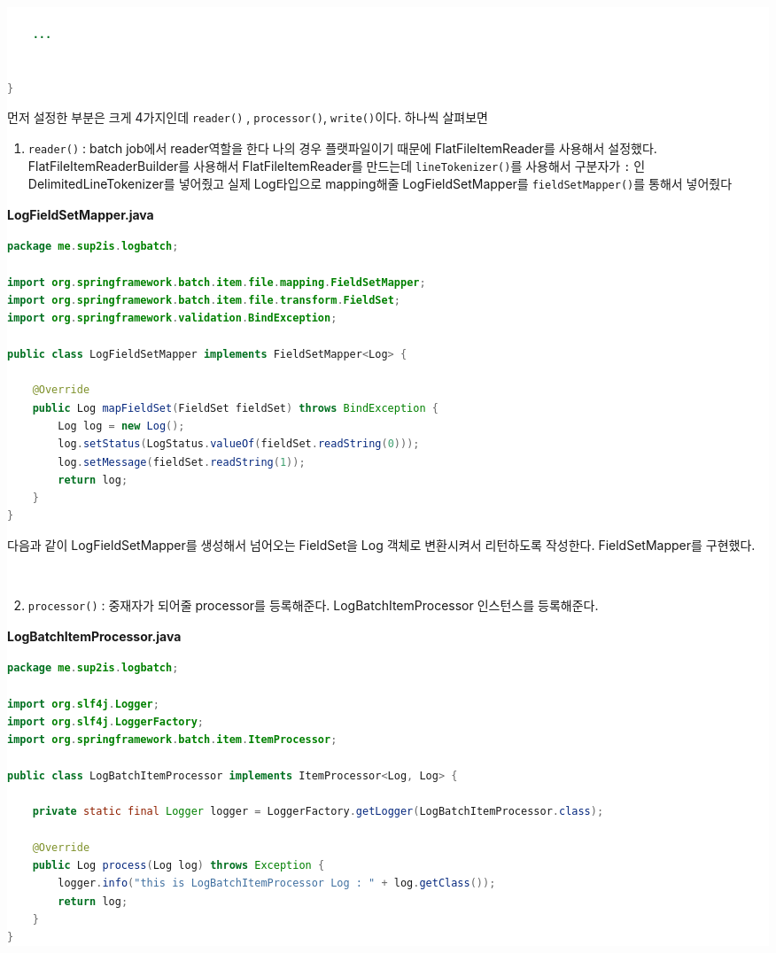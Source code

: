 ```java
    
    ...


}
```

먼저 설정한 부분은 크게 4가지인데 `reader()` , `processor()`, `write()`이다. 하나씩 살펴보면

1. `reader()` : batch job에서 reader역할을 한다 나의 경우 플랫파일이기 때문에 FlatFileItemReader를 사용해서 설정했다. FlatFileItemReaderBuilder를 사용해서 FlatFileItemReader를 만드는데 `lineTokenizer()`를 사용해서 구분자가 `:` 인 DelimitedLineTokenizer를 넣어줬고 실제 Log타입으로 mapping해줄 LogFieldSetMapper를 `fieldSetMapper()`를 통해서 넣어줬다 

**LogFieldSetMapper.java**

```java
package me.sup2is.logbatch;

import org.springframework.batch.item.file.mapping.FieldSetMapper;
import org.springframework.batch.item.file.transform.FieldSet;
import org.springframework.validation.BindException;

public class LogFieldSetMapper implements FieldSetMapper<Log> {

    @Override
    public Log mapFieldSet(FieldSet fieldSet) throws BindException {
        Log log = new Log();
        log.setStatus(LogStatus.valueOf(fieldSet.readString(0)));
        log.setMessage(fieldSet.readString(1));
        return log;
    }
}

```

다음과 같이 LogFieldSetMapper를 생성해서 넘어오는 FieldSet을 Log 객체로 변환시켜서 리턴하도록 작성한다. FieldSetMapper를 구현했다.

<br>

2. `processor()` : 중재자가 되어줄 processor를 등록해준다. LogBatchItemProcessor 인스턴스를 등록해준다.

**LogBatchItemProcessor.java**

```java
package me.sup2is.logbatch;

import org.slf4j.Logger;
import org.slf4j.LoggerFactory;
import org.springframework.batch.item.ItemProcessor;

public class LogBatchItemProcessor implements ItemProcessor<Log, Log> {

    private static final Logger logger = LoggerFactory.getLogger(LogBatchItemProcessor.class);

    @Override
    public Log process(Log log) throws Exception {
        logger.info("this is LogBatchItemProcessor Log : " + log.getClass());
        return log;
    }
}

```
